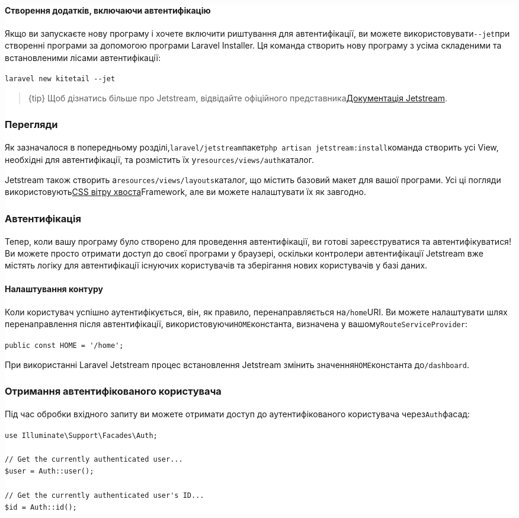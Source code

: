 #### Створення додатків, включаючи автентифікацію

Якщо ви запускаєте нову програму і хочете включити риштування для автентифікації, ви можете використовувати`--jet`при створенні програми за допомогою програми Laravel Installer. Ця команда створить нову програму з усіма складеними та встановленими лісами автентифікації:

    laravel new kitetail --jet

> {tip} Щоб дізнатись більше про Jetstream, відвідайте офіційного представника[Документація Jetstream](https://jetstream.laravel.com).


<a name="included-views"></a>

### Перегляди

Як зазначалося в попередньому розділі,`laravel/jetstream`пакет`php artisan jetstream:install`команда створить усі View, необхідні для автентифікації, та розмістить їх у`resources/views/auth`каталог.

Jetstream також створить a`resources/views/layouts`каталог, що містить базовий макет для вашої програми. Усі ці погляди використовують[CSS вітру хвоста](https://tailwindcss.com)Framework, але ви можете налаштувати їх як завгодно.

<a name="included-authenticating"></a>

### Автентифікація

Тепер, коли вашу програму було створено для проведення автентифікації, ви готові зареєструватися та автентифікуватися! Ви можете просто отримати доступ до своєї програми у браузері, оскільки контролери автентифікації Jetstream вже містять логіку для автентифікації існуючих користувачів та зберігання нових користувачів у базі даних.

<a name="path-customization"></a>

#### Налаштування контуру

Коли користувач успішно аутентифікується, він, як правило, перенаправляється на`/home`URI. Ви можете налаштувати шлях перенаправлення після автентифікації, використовуючи`HOME`константа, визначена у вашому`RouteServiceProvider`:

    public const HOME = '/home';

При використанні Laravel Jetstream процес встановлення Jetstream змінить значення`HOME`константа до`/dashboard`.

<a name="retrieving-the-authenticated-user"></a>

### Отримання автентифікованого користувача

Під час обробки вхідного запиту ви можете отримати доступ до аутентифікованого користувача через`Auth`фасад:

    use Illuminate\Support\Facades\Auth;

    // Get the currently authenticated user...
    $user = Auth::user();

    // Get the currently authenticated user's ID...
    $id = Auth::id();
